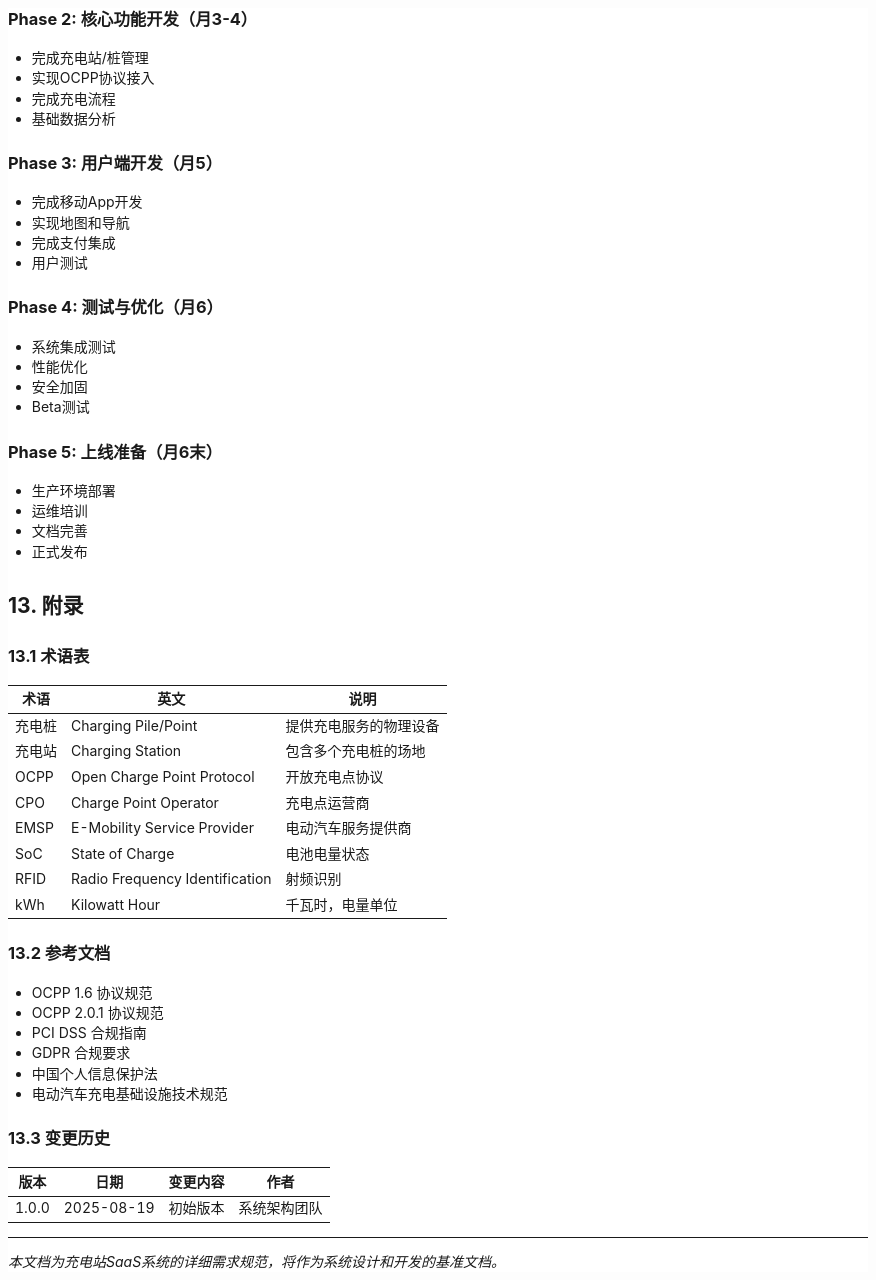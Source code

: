 ### Phase 2: 核心功能开发（月3-4）
- 完成充电站/桩管理
- 实现OCPP协议接入
- 完成充电流程
- 基础数据分析

### Phase 3: 用户端开发（月5）
- 完成移动App开发
- 实现地图和导航
- 完成支付集成
- 用户测试

### Phase 4: 测试与优化（月6）
- 系统集成测试
- 性能优化
- 安全加固
- Beta测试

### Phase 5: 上线准备（月6末）
- 生产环境部署
- 运维培训
- 文档完善
- 正式发布

## 13. 附录

### 13.1 术语表

| 术语 | 英文 | 说明 |
|------|------|------|
| 充电桩 | Charging Pile/Point | 提供充电服务的物理设备 |
| 充电站 | Charging Station | 包含多个充电桩的场地 |
| OCPP | Open Charge Point Protocol | 开放充电点协议 |
| CPO | Charge Point Operator | 充电点运营商 |
| EMSP | E-Mobility Service Provider | 电动汽车服务提供商 |
| SoC | State of Charge | 电池电量状态 |
| RFID | Radio Frequency Identification | 射频识别 |
| kWh | Kilowatt Hour | 千瓦时，电量单位 |

### 13.2 参考文档

- OCPP 1.6 协议规范
- OCPP 2.0.1 协议规范
- PCI DSS 合规指南
- GDPR 合规要求
- 中国个人信息保护法
- 电动汽车充电基础设施技术规范

### 13.3 变更历史

| 版本 | 日期 | 变更内容 | 作者 |
|------|------|----------|------|
| 1.0.0 | 2025-08-19 | 初始版本 | 系统架构团队 |

---

*本文档为充电站SaaS系统的详细需求规范，将作为系统设计和开发的基准文档。*